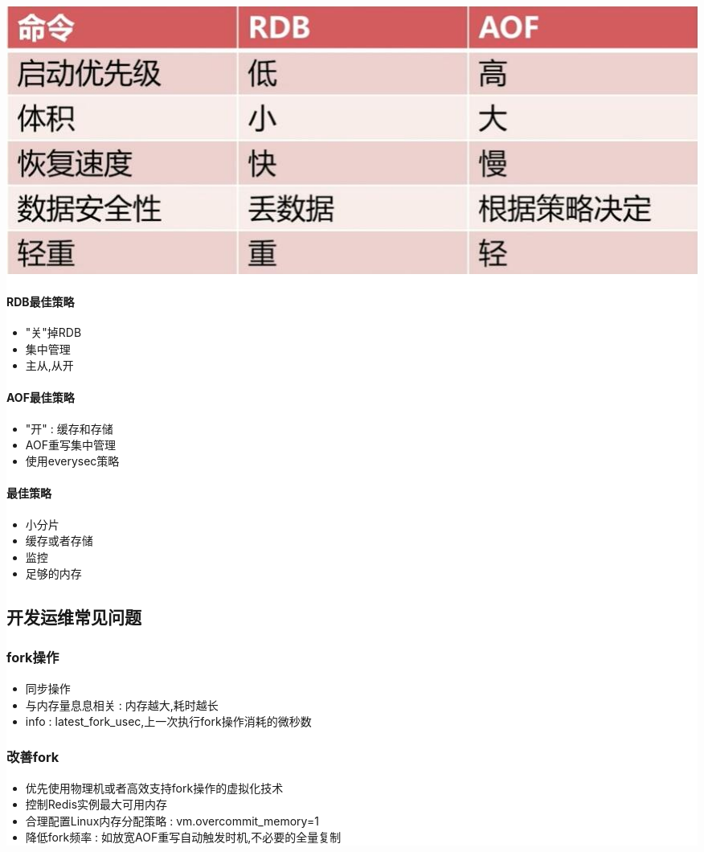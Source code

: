 ![RDB与AOF对比](image/RDB与AOF对比.jpg)

#### RDB最佳策略

- "关"掉RDB
- 集中管理
- 主从,从开

#### AOF最佳策略

- "开" : 缓存和存储
- AOF重写集中管理
- 使用everysec策略

#### 最佳策略

- 小分片
- 缓存或者存储
- 监控
- 足够的内存

## 开发运维常见问题

### fork操作

- 同步操作
- 与内存量息息相关 : 内存越大,耗时越长
- info : latest_fork_usec,上一次执行fork操作消耗的微秒数

### 改善fork

- 优先使用物理机或者高效支持fork操作的虚拟化技术
- 控制Redis实例最大可用内存
- 合理配置Linux内存分配策略 : vm.overcommit_memory=1
- 降低fork频率 : 如放宽AOF重写自动触发时机,不必要的全量复制
